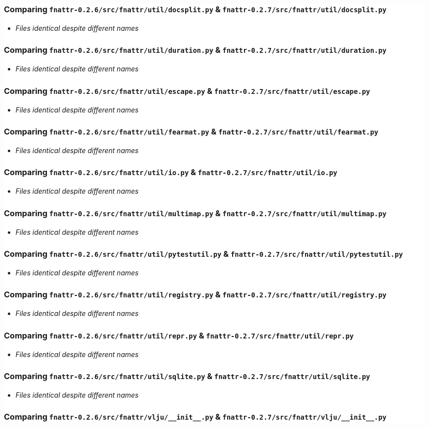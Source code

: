 ### Comparing `fnattr-0.2.6/src/fnattr/util/docsplit.py` & `fnattr-0.2.7/src/fnattr/util/docsplit.py`

 * *Files identical despite different names*

### Comparing `fnattr-0.2.6/src/fnattr/util/duration.py` & `fnattr-0.2.7/src/fnattr/util/duration.py`

 * *Files identical despite different names*

### Comparing `fnattr-0.2.6/src/fnattr/util/escape.py` & `fnattr-0.2.7/src/fnattr/util/escape.py`

 * *Files identical despite different names*

### Comparing `fnattr-0.2.6/src/fnattr/util/fearmat.py` & `fnattr-0.2.7/src/fnattr/util/fearmat.py`

 * *Files identical despite different names*

### Comparing `fnattr-0.2.6/src/fnattr/util/io.py` & `fnattr-0.2.7/src/fnattr/util/io.py`

 * *Files identical despite different names*

### Comparing `fnattr-0.2.6/src/fnattr/util/multimap.py` & `fnattr-0.2.7/src/fnattr/util/multimap.py`

 * *Files identical despite different names*

### Comparing `fnattr-0.2.6/src/fnattr/util/pytestutil.py` & `fnattr-0.2.7/src/fnattr/util/pytestutil.py`

 * *Files identical despite different names*

### Comparing `fnattr-0.2.6/src/fnattr/util/registry.py` & `fnattr-0.2.7/src/fnattr/util/registry.py`

 * *Files identical despite different names*

### Comparing `fnattr-0.2.6/src/fnattr/util/repr.py` & `fnattr-0.2.7/src/fnattr/util/repr.py`

 * *Files identical despite different names*

### Comparing `fnattr-0.2.6/src/fnattr/util/sqlite.py` & `fnattr-0.2.7/src/fnattr/util/sqlite.py`

 * *Files identical despite different names*

### Comparing `fnattr-0.2.6/src/fnattr/vlju/__init__.py` & `fnattr-0.2.7/src/fnattr/vlju/__init__.py`

